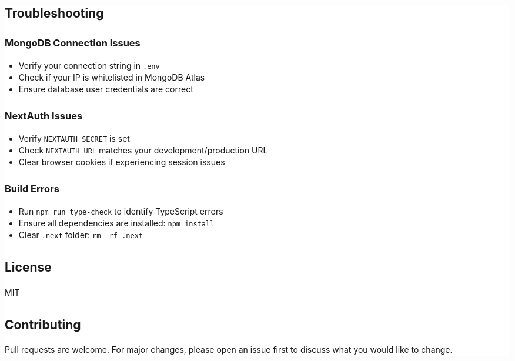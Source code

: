 ## Troubleshooting

### MongoDB Connection Issues

- Verify your connection string in `.env`
- Check if your IP is whitelisted in MongoDB Atlas
- Ensure database user credentials are correct

### NextAuth Issues

- Verify `NEXTAUTH_SECRET` is set
- Check `NEXTAUTH_URL` matches your development/production URL
- Clear browser cookies if experiencing session issues

### Build Errors

- Run `npm run type-check` to identify TypeScript errors
- Ensure all dependencies are installed: `npm install`
- Clear `.next` folder: `rm -rf .next`

## License

MIT

## Contributing

Pull requests are welcome. For major changes, please open an issue first to discuss what you would like to change.
